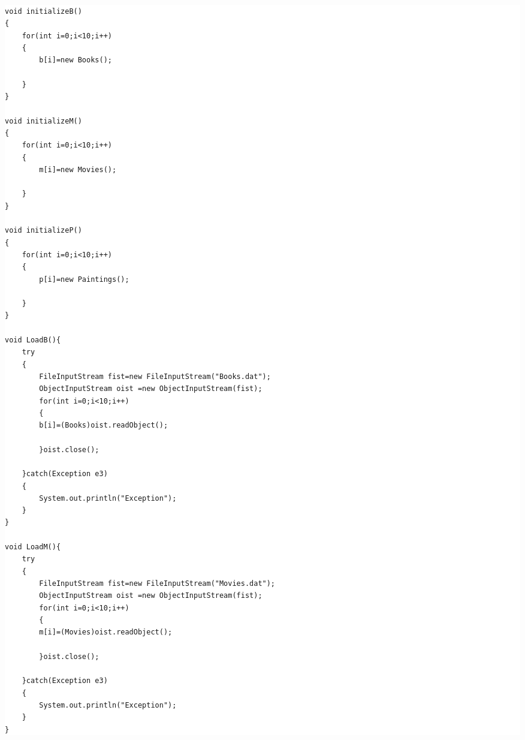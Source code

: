 	void initializeB()
	{
		for(int i=0;i<10;i++)
		{ 
			b[i]=new Books();
	
		}
	}
	
	void initializeM()
	{
		for(int i=0;i<10;i++)
		{ 
			m[i]=new Movies();
	
		}
	}
	
	void initializeP()
	{
		for(int i=0;i<10;i++)
		{ 
			p[i]=new Paintings();
	
		}
	}
	
	void LoadB(){
		try
		{
			FileInputStream fist=new FileInputStream("Books.dat");
			ObjectInputStream oist =new ObjectInputStream(fist);
			for(int i=0;i<10;i++)
			{	
			b[i]=(Books)oist.readObject();
			
			}oist.close();
			
		}catch(Exception e3)
		{
			System.out.println("Exception");
		}
	}
	
	void LoadM(){
		try
		{
			FileInputStream fist=new FileInputStream("Movies.dat");
			ObjectInputStream oist =new ObjectInputStream(fist);
			for(int i=0;i<10;i++)
			{	
			m[i]=(Movies)oist.readObject();
			
			}oist.close();
			
		}catch(Exception e3)
		{
			System.out.println("Exception");
		}
	}
	